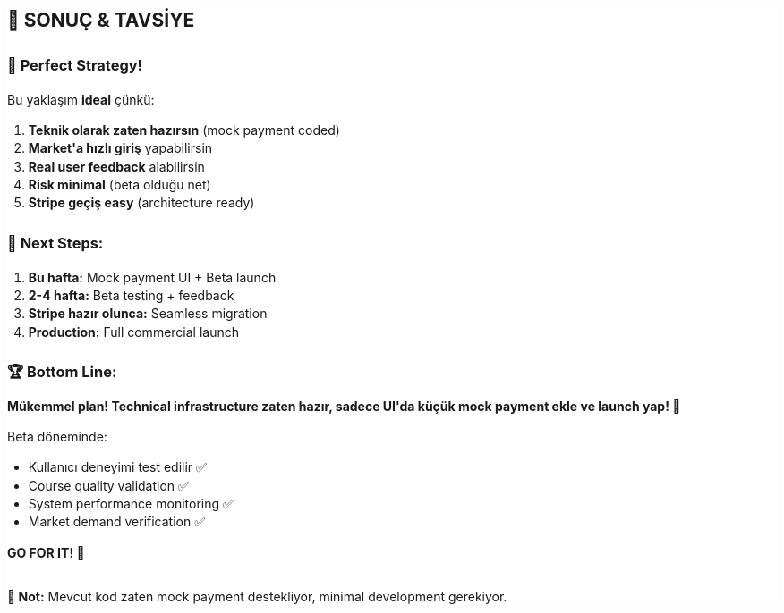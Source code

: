 
## 🚀 **SONUÇ & TAVSİYE**

### 💪 **Perfect Strategy!**

Bu yaklaşım **ideal** çünkü:
1. **Teknik olarak zaten hazırsın** (mock payment coded)
2. **Market'a hızlı giriş** yapabilirsin
3. **Real user feedback** alabilirsin  
4. **Risk minimal** (beta olduğu net)
5. **Stripe geçiş easy** (architecture ready)

### 🎯 **Next Steps:**

1. **Bu hafta:** Mock payment UI + Beta launch
2. **2-4 hafta:** Beta testing + feedback
3. **Stripe hazır olunca:** Seamless migration
4. **Production:** Full commercial launch

### 🏆 **Bottom Line:**

**Mükemmel plan! Technical infrastructure zaten hazır, sadece UI'da küçük mock payment ekle ve launch yap! 🚀**

Beta döneminde:
- Kullanıcı deneyimi test edilir ✅
- Course quality validation ✅  
- System performance monitoring ✅
- Market demand verification ✅

**GO FOR IT! 🎉**

---

**📝 Not:** Mevcut kod zaten mock payment destekliyor, minimal development gerekiyor.